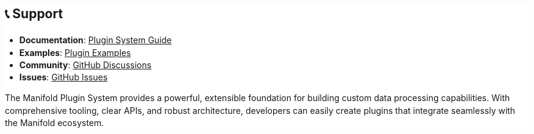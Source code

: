 ## 📞 Support

- **Documentation**: [Plugin System Guide](./PLUGIN_SYSTEM.md)
- **Examples**: [Plugin Examples](./examples/)
- **Community**: [GitHub Discussions](https://github.com/manifold/discussions)
- **Issues**: [GitHub Issues](https://github.com/manifold/issues)

The Manifold Plugin System provides a powerful, extensible foundation for building custom data processing capabilities. With comprehensive tooling, clear APIs, and robust architecture, developers can easily create plugins that integrate seamlessly with the Manifold ecosystem.
